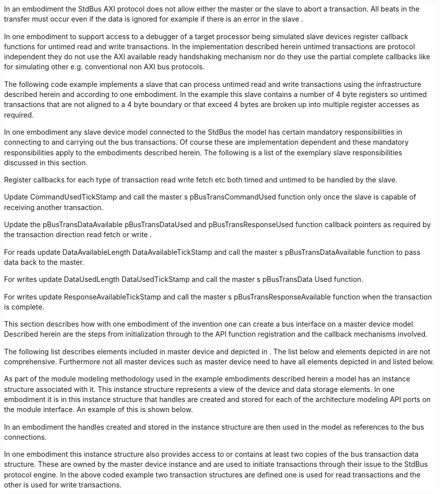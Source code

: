 In an embodiment the StdBus AXI protocol does not allow either the master or the slave to abort a transaction. All beats in the transfer must occur even if the data is ignored for example if there is an error in the slave .

In one embodiment to support access to a debugger of a target processor being simulated slave devices register callback functions for untimed read and write transactions. In the implementation described herein untimed transactions are protocol independent they do not use the AXI available ready handshaking mechanism nor do they use the partial complete callbacks like for simulating other e.g. conventional non AXI bus protocols.

The following code example implements a slave that can process untimed read and write transactions using the infrastructure described herein and according to one embodiment. In the example this slave contains a number of 4 byte registers so untimed transactions that are not aligned to a 4 byte boundary or that exceed 4 bytes are broken up into multiple register accesses as required.

In one embodiment any slave device model connected to the StdBus the model has certain mandatory responsibilities in connecting to and carrying out the bus transactions. Of course these are implementation dependent and these mandatory responsibilities apply to the embodiments described herein. The following is a list of the exemplary slave responsibilities discussed in this section.

Register callbacks for each type of transaction read write fetch etc both timed and untimed to be handled by the slave.

Update CommandUsedTickStamp and call the master s pBusTransCommandUsed function only once the slave is capable of receiving another transaction.

Update the pBusTransDataAvailable pBusTransDataUsed and pBusTransResponseUsed function callback pointers as required by the transaction direction read fetch or write .

For reads update DataAvailableLength DataAvailableTickStamp and call the master s pBusTransDataAvailable function to pass data back to the master.

For writes update DataUsedLength DataUsedTickStamp and call the master s pBusTransData Used function.

For writes update ResponseAvailableTickStamp and call the master s pBusTransResponseAvailable function when the transaction is complete.

This section describes how with one embodiment of the invention one can create a bus interface on a master device model. Described herein are the steps from initialization through to the API function registration and the callback mechanisms involved.

The following list describes elements included in master device and depicted in . The list below and elements depicted in are not comprehensive. Furthermore not all master devices such as master device need to have all elements depicted in and listed below.

As part of the module modeling methodology used in the example embodiments described herein a model has an instance structure associated with it. This instance structure represents a view of the device and data storage elements. In one embodiment it is in this instance structure that handles are created and stored for each of the architecture modeling API ports on the module interface. An example of this is shown below.

In an embodiment the handles created and stored in the instance structure are then used in the model as references to the bus connections.

In one embodiment this instance structure also provides access to or contains at least two copies of the bus transaction data structure. These are owned by the master device instance and are used to initiate transactions through their issue to the StdBus protocol engine. In the above coded example two transaction structures are defined one is used for read transactions and the other is used for write transactions.
